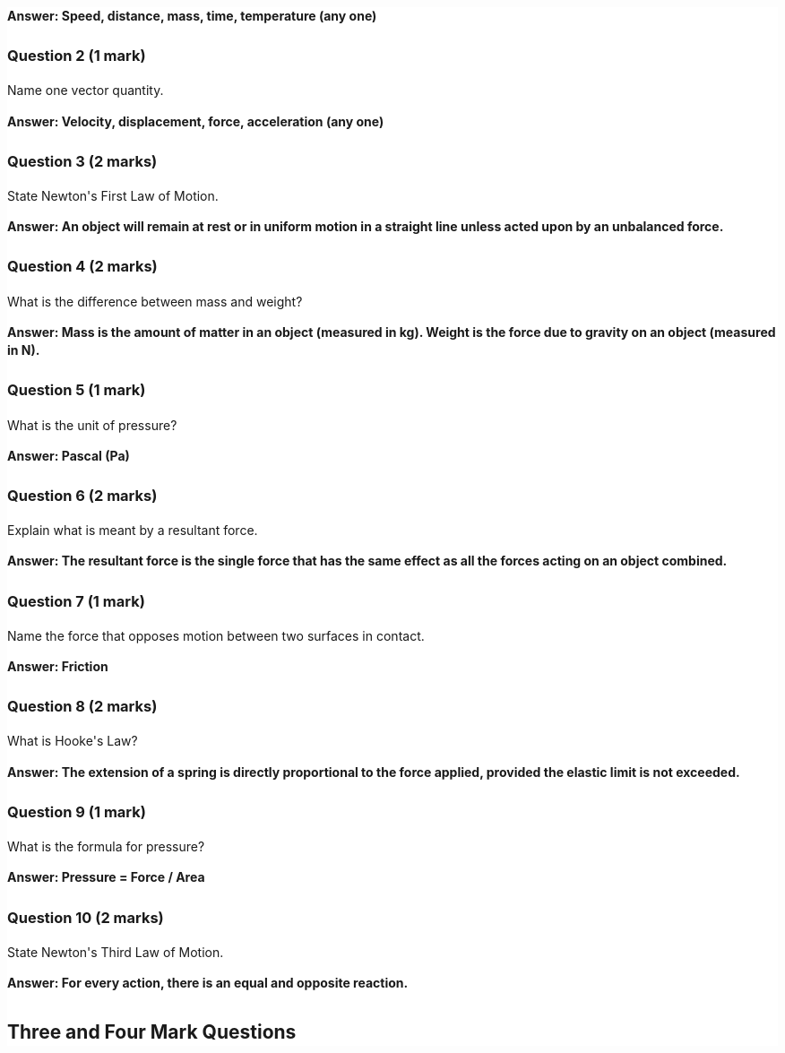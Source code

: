 **Answer: Speed, distance, mass, time, temperature (any one)**

### Question 2 (1 mark)
Name one vector quantity.  

**Answer: Velocity, displacement, force, acceleration (any one)**

### Question 3 (2 marks)
State Newton's First Law of Motion.  

**Answer: An object will remain at rest or in uniform motion in a straight line unless acted upon by an unbalanced force.**

### Question 4 (2 marks)
What is the difference between mass and weight?  

**Answer: Mass is the amount of matter in an object (measured in kg). Weight is the force due to gravity on an object (measured in N).**

### Question 5 (1 mark)
What is the unit of pressure?  

**Answer: Pascal (Pa)**

### Question 6 (2 marks)
Explain what is meant by a resultant force.  

**Answer: The resultant force is the single force that has the same effect as all the forces acting on an object combined.**

### Question 7 (1 mark)
Name the force that opposes motion between two surfaces in contact.  

**Answer: Friction**

### Question 8 (2 marks)
What is Hooke's Law?  

**Answer: The extension of a spring is directly proportional to the force applied, provided the elastic limit is not exceeded.**

### Question 9 (1 mark)
What is the formula for pressure?  

**Answer: Pressure = Force / Area**

### Question 10 (2 marks)
State Newton's Third Law of Motion.  

**Answer: For every action, there is an equal and opposite reaction.**

## Three and Four Mark Questions

